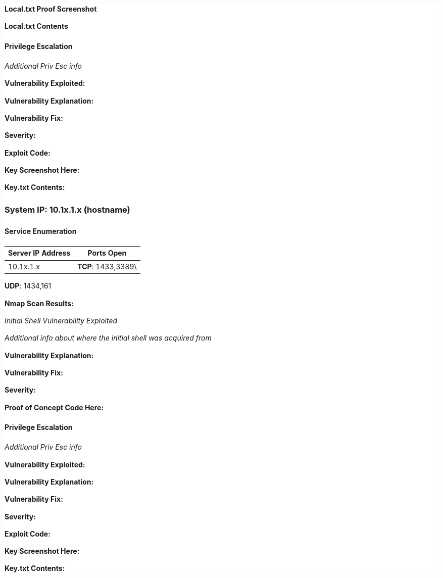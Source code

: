 **Local.txt Proof Screenshot**

**Local.txt Contents**

#### Privilege Escalation

*Additional Priv Esc info*

**Vulnerability Exploited:**

**Vulnerability Explanation:**

**Vulnerability Fix:**

**Severity:**

**Exploit Code:**

**Key Screenshot Here:**

**Key.txt Contents:**

### System IP: 10.1x.1.x (hostname)

#### Service Enumeration

Server IP Address | Ports Open
------------------|----------------------------------------
10.1x.1.x         | **TCP**: 1433,3389\
**UDP**: 1434,161

**Nmap Scan Results:**

*Initial Shell Vulnerability Exploited*

*Additional info about where the initial shell was acquired from*

**Vulnerability Explanation:**

**Vulnerability Fix:**

**Severity:**

**Proof of Concept Code Here:**

#### Privilege Escalation

*Additional Priv Esc info*

**Vulnerability Exploited:**

**Vulnerability Explanation:**

**Vulnerability Fix:**

**Severity:**

**Exploit Code:**

**Key Screenshot Here:**

**Key.txt Contents:**
